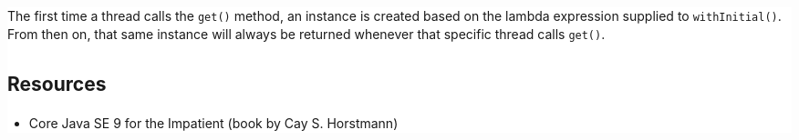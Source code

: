 The first time a thread calls the `get()` method, an instance is created based on the lambda expression supplied to `withInitial()`. From then on, that same instance will always be returned whenever that specific thread calls `get()`.

## Resources

-   Core Java SE 9 for the Impatient (book by Cay S. Horstmann)
